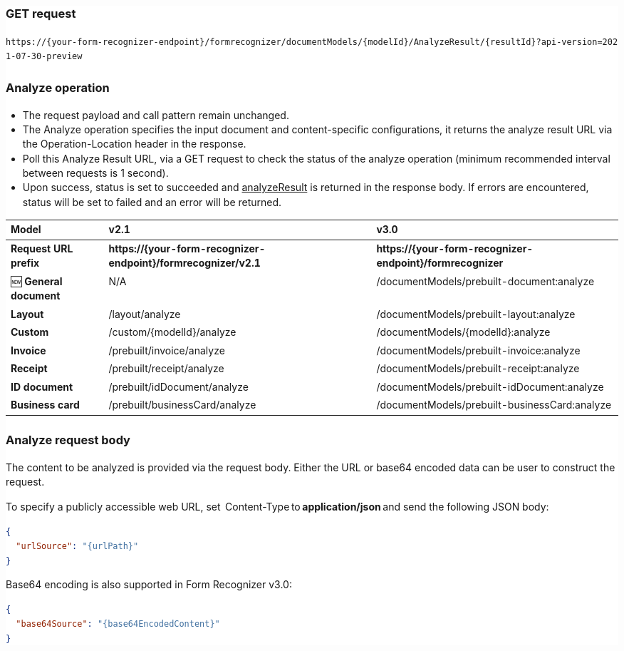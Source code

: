 ### GET request

```http
https://{your-form-recognizer-endpoint}/formrecognizer/documentModels/{modelId}/AnalyzeResult/{resultId}?api-version=2021-07-30-preview
```

### Analyze operation

* The request payload and call pattern remain unchanged.
* The Analyze operation specifies the input document and content-specific configurations, it returns the analyze result URL via the Operation-Location header in the response.
* Poll this Analyze Result URL, via a GET request to check the status of the analyze operation (minimum recommended interval between requests is 1 second).
* Upon success, status is set to succeeded and [analyzeResult](#changes-to-analyze-result) is returned in the response body. If errors are encountered, status will be set to failed and an error will be returned.

| Model | v2.1 | v3.0 |
|:--| :--| :--|
| **Request URL prefix**| **https://{your-form-recognizer-endpoint}/formrecognizer/v2.1**  | **https://{your-form-recognizer-endpoint}/formrecognizer** |
|🆕 **General document**|N/A|/documentModels/prebuilt-document:analyze |
| **Layout**| /layout/analyze |/documentModels/prebuilt-layout:analyze|
|**Custom**| /custom/{modelId}/analyze    |/documentModels/{modelId}:analyze |
| **Invoice** | /prebuilt/invoice/analyze    | /documentModels/prebuilt-invoice:analyze |
| **Receipt** | /prebuilt/receipt/analyze    | /documentModels/prebuilt-receipt:analyze |
| **ID document** | /prebuilt/idDocument/analyze |  /documentModels/prebuilt-idDocument:analyze |
|**Business card**| /prebuilt/businessCard/analyze| /documentModels/prebuilt-businessCard:analyze|

### Analyze request body

The content to be analyzed is provided via the request body. Either the URL or base64 encoded data can be user to construct the request.

  To specify a publicly accessible web URL, set  Content-Type to **application/json** and send the following JSON body:

  ```json
  {
    "urlSource": "{urlPath}"
  }
  ```

Base64 encoding is also supported in Form Recognizer v3.0:

```json
{
  "base64Source": "{base64EncodedContent}"
}
```
